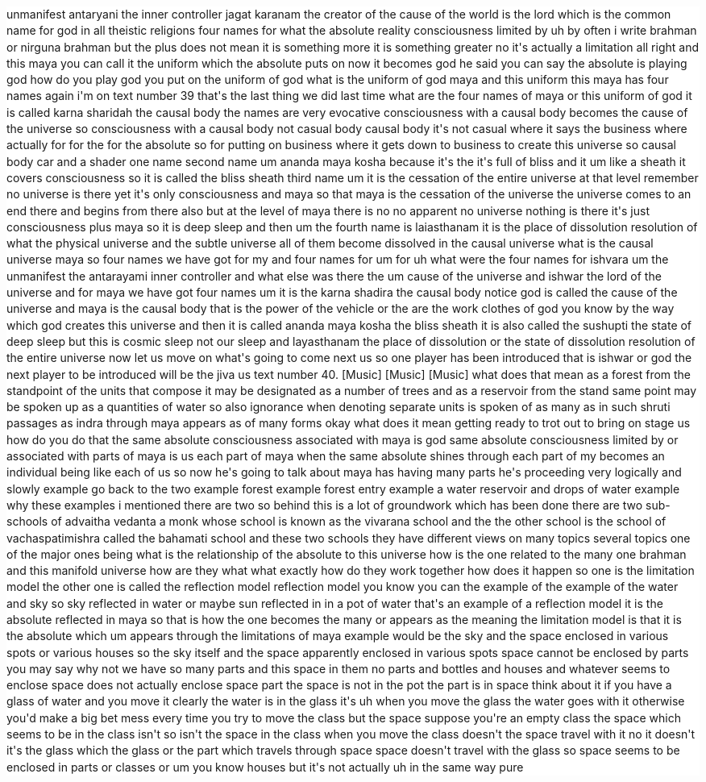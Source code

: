unmanifest antaryani the inner controller jagat karanam the creator of the cause of the world is the lord which is the common name for god in all theistic religions four names for what the absolute reality consciousness limited by uh by often i write brahman or nirguna brahman but the plus does not mean it is something more it is something greater no it's actually a limitation all right and this maya you can call it the uniform which the absolute puts on now it becomes god he said you can say the absolute is playing god how do you play god you put on the uniform of god what is the uniform of god maya and this uniform this maya has four names again i'm on text number 39 that's the last thing we did last time what are the four names of maya or this uniform of god it is called karna sharidah the causal body the names are very evocative consciousness with a causal body becomes the cause of the universe so consciousness with a causal body not casual body causal body it's not casual where it says the business where actually for for the for the absolute so for putting on business where it gets down to business to create this universe so causal body car and a shader one name second name um ananda maya kosha because it's the it's full of bliss and it um like a sheath it covers consciousness so it is called the bliss sheath third name um it is the cessation of the entire universe at that level remember no universe is there yet it's only consciousness and maya so that maya is the cessation of the universe the universe comes to an end there and begins from there also but at the level of maya there is no no apparent no universe nothing is there it's just consciousness plus maya so it is deep sleep and then um the fourth name is laiasthanam it is the place of dissolution resolution of what the physical universe and the subtle universe all of them become dissolved in the causal universe what is the causal universe maya so four names we have got for my and four names for um for uh what were the four names for ishvara um the unmanifest the antarayami inner controller and what else was there the um cause of the universe and ishwar the lord of the universe and for maya we have got four names um it is the karna shadira the causal body notice god is called the cause of the universe and maya is the causal body that is the power of the vehicle or the are the work clothes of god you know by the way which god creates this universe and then it is called ananda maya kosha the bliss sheath it is also called the sushupti the state of deep sleep but this is cosmic sleep not our sleep and layasthanam the place of dissolution or the state of dissolution resolution of the entire universe now let us move on what's going to come next us so one player has been introduced that is ishwar or god the next player to be introduced will be the jiva us text number 40. [Music] [Music] [Music] what does that mean as a forest from the standpoint of the units that compose it may be designated as a number of trees and as a reservoir from the stand same point may be spoken up as a quantities of water so also ignorance when denoting separate units is spoken of as many as in such shruti passages as indra through maya appears as of many forms okay what does it mean getting ready to trot out to bring on stage us how do you do that the same absolute consciousness associated with maya is god same absolute consciousness limited by or associated with parts of maya is us each part of maya when the same absolute shines through each part of my becomes an individual being like each of us so now he's going to talk about maya has having many parts he's proceeding very logically and slowly example go back to the two example forest example forest entry example a water reservoir and drops of water example why these examples i mentioned there are two so behind this is a lot of groundwork which has been done there are two sub-schools of advaitha vedanta a monk whose school is known as the vivarana school and the the other school is the school of vachaspatimishra called the bahamati school and these two schools they have different views on many topics several topics one of the major ones being what is the relationship of the absolute to this universe how is the one related to the many one brahman and this manifold universe how are they what what exactly how do they work together how does it happen so one is the limitation model the other one is called the reflection model reflection model you know you can the example of the example of the water and sky so sky reflected in water or maybe sun reflected in in a pot of water that's an example of a reflection model it is the absolute reflected in maya so that is how the one becomes the many or appears as the meaning the limitation model is that it is the absolute which um appears through the limitations of maya example would be the sky and the space enclosed in various spots or various houses so the sky itself and the space apparently enclosed in various spots space cannot be enclosed by parts you may say why not we have so many parts and this space in them no parts and bottles and houses and whatever seems to enclose space does not actually enclose space part the space is not in the pot the part is in space think about it if you have a glass of water and you move it clearly the water is in the glass it's uh when you move the glass the water goes with it otherwise you'd make a big bet mess every time you try to move the class but the space suppose you're an empty class the space which seems to be in the class isn't so isn't the space in the class when you move the class doesn't the space travel with it no it doesn't it's the glass which the glass or the part which travels through space space doesn't travel with the glass so space seems to be enclosed in parts or classes or um you know houses but it's not actually uh in the same way pure